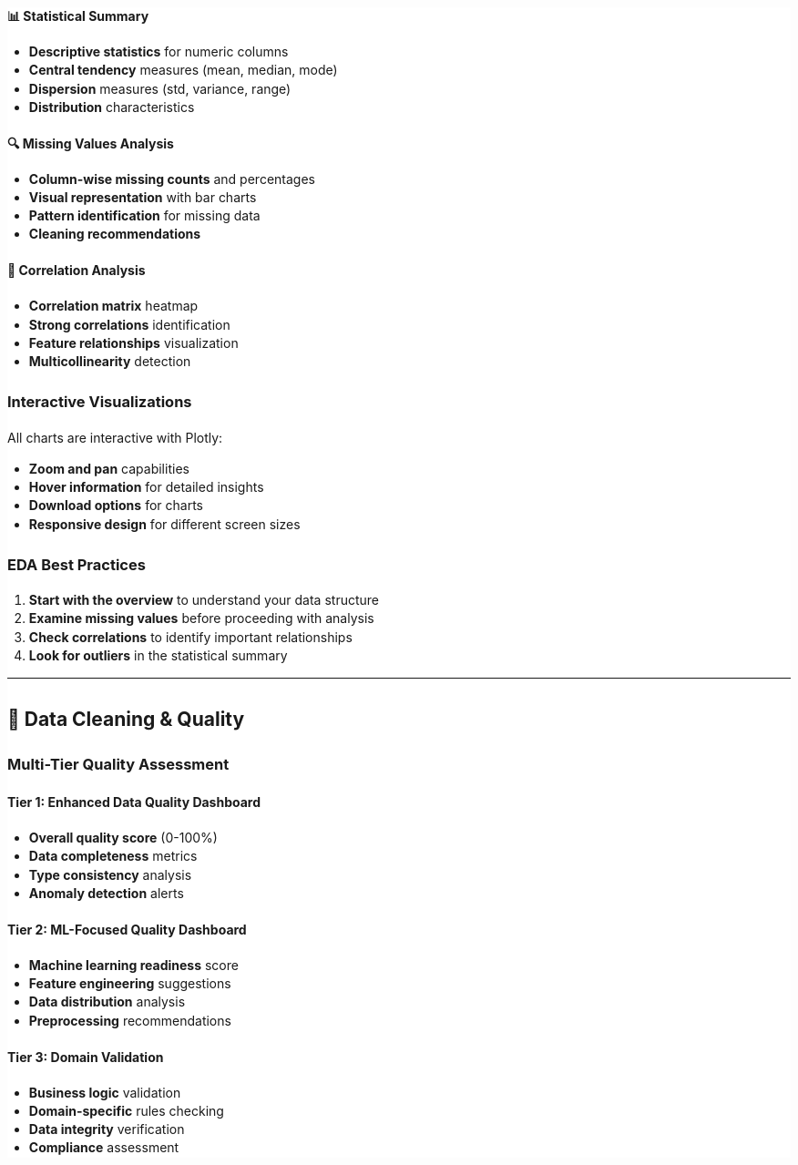 #### 📊 Statistical Summary
- **Descriptive statistics** for numeric columns
- **Central tendency** measures (mean, median, mode)
- **Dispersion** measures (std, variance, range)
- **Distribution** characteristics

#### 🔍 Missing Values Analysis
- **Column-wise missing counts** and percentages
- **Visual representation** with bar charts
- **Pattern identification** for missing data
- **Cleaning recommendations**

#### 🔗 Correlation Analysis
- **Correlation matrix** heatmap
- **Strong correlations** identification
- **Feature relationships** visualization
- **Multicollinearity** detection

### Interactive Visualizations
All charts are interactive with Plotly:
- **Zoom and pan** capabilities
- **Hover information** for detailed insights
- **Download options** for charts
- **Responsive design** for different screen sizes

### EDA Best Practices
1. **Start with the overview** to understand your data structure
2. **Examine missing values** before proceeding with analysis
3. **Check correlations** to identify important relationships
4. **Look for outliers** in the statistical summary

---

## 🧹 Data Cleaning & Quality

### Multi-Tier Quality Assessment

#### Tier 1: Enhanced Data Quality Dashboard
- **Overall quality score** (0-100%)
- **Data completeness** metrics
- **Type consistency** analysis
- **Anomaly detection** alerts

#### Tier 2: ML-Focused Quality Dashboard
- **Machine learning readiness** score
- **Feature engineering** suggestions
- **Data distribution** analysis
- **Preprocessing** recommendations

#### Tier 3: Domain Validation
- **Business logic** validation
- **Domain-specific** rules checking
- **Data integrity** verification
- **Compliance** assessment
